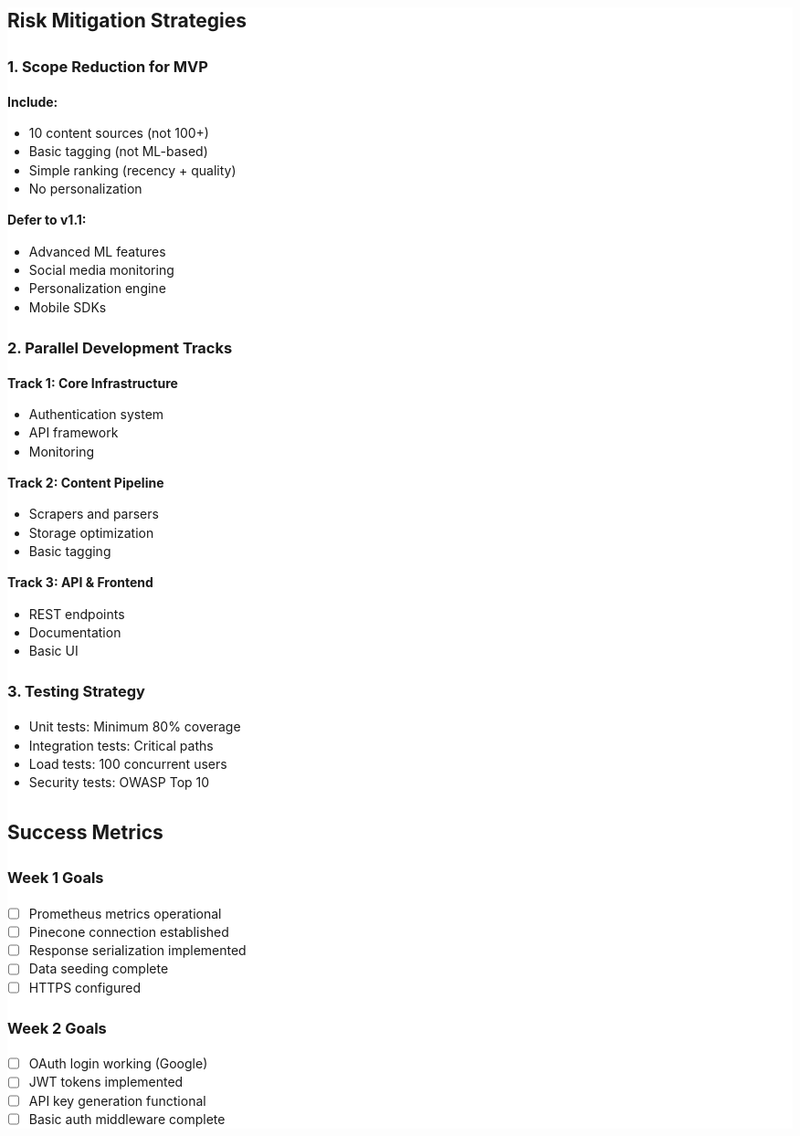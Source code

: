 ## Risk Mitigation Strategies

### 1. Scope Reduction for MVP
**Include:**
- 10 content sources (not 100+)
- Basic tagging (not ML-based)
- Simple ranking (recency + quality)
- No personalization

**Defer to v1.1:**
- Advanced ML features
- Social media monitoring
- Personalization engine
- Mobile SDKs

### 2. Parallel Development Tracks
**Track 1: Core Infrastructure**
- Authentication system
- API framework
- Monitoring

**Track 2: Content Pipeline**
- Scrapers and parsers
- Storage optimization
- Basic tagging

**Track 3: API & Frontend**
- REST endpoints
- Documentation
- Basic UI

### 3. Testing Strategy
- Unit tests: Minimum 80% coverage
- Integration tests: Critical paths
- Load tests: 100 concurrent users
- Security tests: OWASP Top 10

## Success Metrics

### Week 1 Goals
- [ ] Prometheus metrics operational
- [ ] Pinecone connection established
- [ ] Response serialization implemented
- [ ] Data seeding complete
- [ ] HTTPS configured

### Week 2 Goals
- [ ] OAuth login working (Google)
- [ ] JWT tokens implemented
- [ ] API key generation functional
- [ ] Basic auth middleware complete
